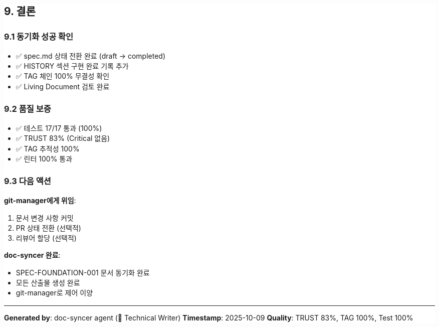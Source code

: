
## 9. 결론

### 9.1 동기화 성공 확인

- ✅ spec.md 상태 전환 완료 (draft → completed)
- ✅ HISTORY 섹션 구현 완료 기록 추가
- ✅ TAG 체인 100% 무결성 확인
- ✅ Living Document 검토 완료

### 9.2 품질 보증

- ✅ 테스트 17/17 통과 (100%)
- ✅ TRUST 83% (Critical 없음)
- ✅ TAG 추적성 100%
- ✅ 린터 100% 통과

### 9.3 다음 액션

**git-manager에게 위임**:
1. 문서 변경 사항 커밋
2. PR 상태 전환 (선택적)
3. 리뷰어 할당 (선택적)

**doc-syncer 완료**:
- SPEC-FOUNDATION-001 문서 동기화 완료
- 모든 산출물 생성 완료
- git-manager로 제어 이양

---

**Generated by**: doc-syncer agent (📖 Technical Writer)
**Timestamp**: 2025-10-09
**Quality**: TRUST 83%, TAG 100%, Test 100%
